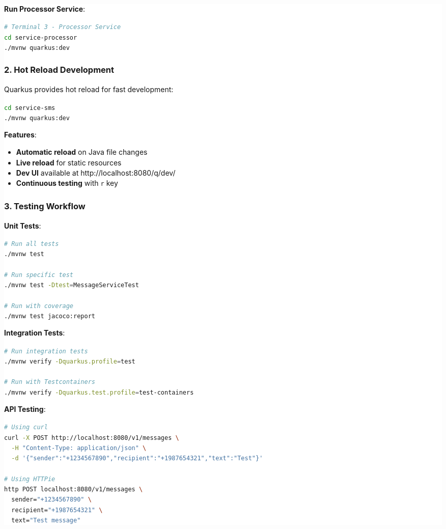 **Run Processor Service**:
```bash
# Terminal 3 - Processor Service
cd service-processor
./mvnw quarkus:dev
```

### 2. Hot Reload Development

Quarkus provides hot reload for fast development:

```bash
cd service-sms
./mvnw quarkus:dev
```

**Features**:
- **Automatic reload** on Java file changes
- **Live reload** for static resources
- **Dev UI** available at http://localhost:8080/q/dev/
- **Continuous testing** with `r` key

### 3. Testing Workflow

**Unit Tests**:
```bash
# Run all tests
./mvnw test

# Run specific test
./mvnw test -Dtest=MessageServiceTest

# Run with coverage
./mvnw test jacoco:report
```

**Integration Tests**:
```bash
# Run integration tests
./mvnw verify -Dquarkus.profile=test

# Run with Testcontainers
./mvnw verify -Dquarkus.test.profile=test-containers
```

**API Testing**:
```bash
# Using curl
curl -X POST http://localhost:8080/v1/messages \
  -H "Content-Type: application/json" \
  -d '{"sender":"+1234567890","recipient":"+1987654321","text":"Test"}'

# Using HTTPie
http POST localhost:8080/v1/messages \
  sender="+1234567890" \
  recipient="+1987654321" \
  text="Test message"
```
